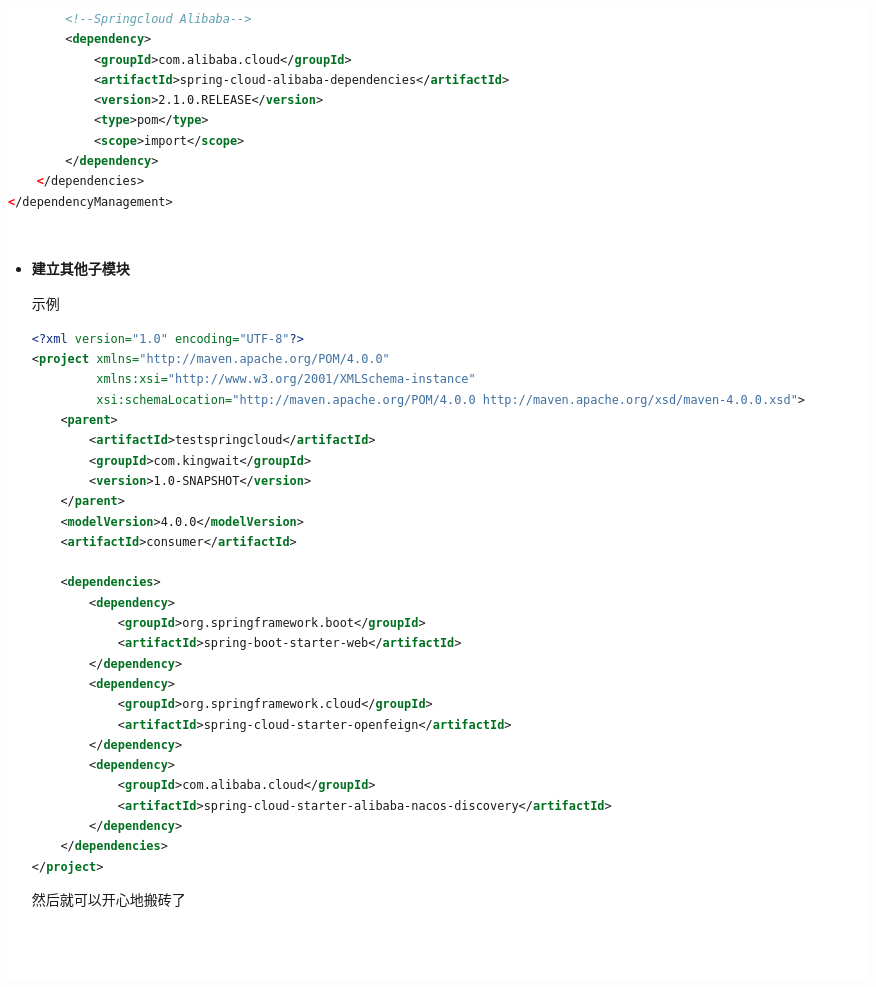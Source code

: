   ```xml
          <!--Springcloud Alibaba-->
          <dependency>
              <groupId>com.alibaba.cloud</groupId>
              <artifactId>spring-cloud-alibaba-dependencies</artifactId>
              <version>2.1.0.RELEASE</version>
              <type>pom</type>
              <scope>import</scope>
          </dependency>
      </dependencies>
  </dependencyManagement>
  ```
  
​			
  
* **建立其他子模块**

  示例

  ```xml
  <?xml version="1.0" encoding="UTF-8"?>
  <project xmlns="http://maven.apache.org/POM/4.0.0"
           xmlns:xsi="http://www.w3.org/2001/XMLSchema-instance"
           xsi:schemaLocation="http://maven.apache.org/POM/4.0.0 http://maven.apache.org/xsd/maven-4.0.0.xsd">
      <parent>
          <artifactId>testspringcloud</artifactId>
          <groupId>com.kingwait</groupId>
          <version>1.0-SNAPSHOT</version>
      </parent>
      <modelVersion>4.0.0</modelVersion>
      <artifactId>consumer</artifactId>
  
      <dependencies>
          <dependency>
              <groupId>org.springframework.boot</groupId>
              <artifactId>spring-boot-starter-web</artifactId>
          </dependency>
          <dependency>
              <groupId>org.springframework.cloud</groupId>
              <artifactId>spring-cloud-starter-openfeign</artifactId>
          </dependency>
          <dependency>
              <groupId>com.alibaba.cloud</groupId>
              <artifactId>spring-cloud-starter-alibaba-nacos-discovery</artifactId>
          </dependency>
      </dependencies>
  </project>
  ```

  然后就可以开心地搬砖了

  ​				

  ​				

